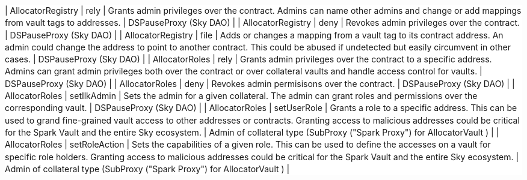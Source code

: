 | AllocatorRegistry                                                       | rely                                  | Grants admin privileges over the contract. Admins can name other admins and change or add mappings from vault tags to addresses.                                                                                                                                                                                                                                                                                                                                                                 | DSPauseProxy (Sky DAO)                                                                |
| AllocatorRegistry                                                       | deny                                  | Revokes admin privileges over the contract.                                                                                                                                                                                                                                                                                                                                                                                                                                                      | DSPauseProxy (Sky DAO)                                                                |
| AllocatorRegistry                                                       | file                                  | Adds or changes a mapping from a vault tag to its contract address. An admin could change the address to point to another contract. This could be abused if undetected but easily circumvent in other cases.                                                                                                                                                                                                                                                                                     | DSPauseProxy (Sky DAO)                                                                |
| AllocatorRoles                                                          | rely                                  | Grants admin privileges over the contract to a specific address. Admins can grant admin privileges both over the contract or over collateral vaults and handle access control for vaults.                                                                                                                                                                                                                                                                                                        | DSPauseProxy (Sky DAO)                                                                |
| AllocatorRoles                                                          | deny                                  | Revokes admin permisisons over the contract.                                                                                                                                                                                                                                                                                                                                                                                                                                                     | DSPauseProxy (Sky DAO)                                                                |
| AllocatorRoles                                                          | setIlkAdmin                           | Sets the admin for a given collateral. The admin can grant roles and permissions over the corresponding vault.                                                                                                                                                                                                                                                                                                                                                                                   | DSPauseProxy (Sky DAO)                                                                |
| AllocatorRoles                                                          | setUserRole                           | Grants a role to a specific address. This can be used to grand fine-grained vault access to other addresses or contracts. Granting access to malicious addresses could be critical for the Spark Vault and the entire Sky ecosystem.                                                                                                                                                                                                                                                             | Admin of collateral type (SubProxy ("Spark Proxy") for AllocatorVault )               |
| AllocatorRoles                                                          | setRoleAction                         | Sets the capabilities of a given role. This can be used to define the accesses on a vault for specific role holders. Granting access to malicious addresses could be critical for the Spark Vault and the entire Sky ecosystem.                                                                                                                                                                                                                                                                  | Admin of collateral type (SubProxy ("Spark Proxy") for AllocatorVault )               |